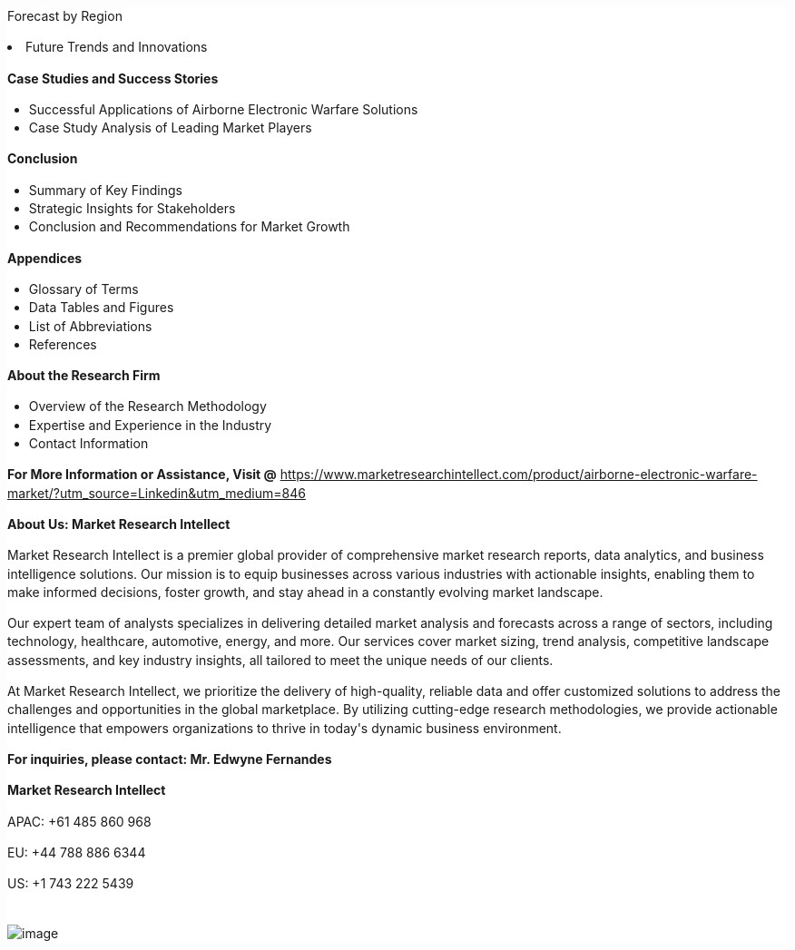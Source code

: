 Forecast by Region</li><li>Future Trends and Innovations</li></ul><p><strong>Case Studies and Success Stories</strong></p><ul><li>Successful Applications of Airborne Electronic Warfare Solutions</li><li>Case Study Analysis of Leading Market Players</li></ul><p><strong>Conclusion</strong></p><ul><li>Summary of Key Findings</li><li>Strategic Insights for Stakeholders</li><li>Conclusion and Recommendations for Market Growth</li></ul><p><strong>Appendices</strong></p><ul><li>Glossary of Terms</li><li>Data Tables and Figures</li><li>List of Abbreviations</li><li>References</li></ul><p><strong>About the Research Firm</strong></p><ul><li>Overview of the Research Methodology</li><li>Expertise and Experience in the Industry</li><li>Contact Information</li></ul></div><div class="article-main__content" data-test-id="publishing-text-block"><p><span class="font-[700]"><strong>For More Information or Assistance, Visit @</strong>&nbsp;<a href="https://www.marketresearchintellect.com/product/airborne-electronic-warfare-market/?utm_source=Linkedin&utm_medium=846">https://www.marketresearchintellect.com/product/airborne-electronic-warfare-market/?utm_source=Linkedin&utm_medium=846</a></span></p><p><strong>About Us: Market Research Intellect</strong></p><p>Market Research Intellect is a premier global provider of comprehensive market research reports, data analytics, and business intelligence solutions. Our mission is to equip businesses across various industries with actionable insights, enabling them to make informed decisions, foster growth, and stay ahead in a constantly evolving market landscape.</p><p>Our expert team of analysts specializes in delivering detailed market analysis and forecasts across a range of sectors, including technology, healthcare, automotive, energy, and more. Our services cover market sizing, trend analysis, competitive landscape assessments, and key industry insights, all tailored to meet the unique needs of our clients.</p><p>At Market Research Intellect, we prioritize the delivery of high-quality, reliable data and offer customized solutions to address the challenges and opportunities in the global marketplace. By utilizing cutting-edge research methodologies, we provide actionable intelligence that empowers organizations to thrive in today's dynamic business environment.</p><p><strong>For inquiries, please contact: Mr. Edwyne Fernandes</strong></p><p><strong>Market Research Intellect</strong></p><p>APAC: +61 485 860 968</p><p>EU: +44 788 886 6344</p><p>US: +1 743 222 5439</p></div><div class="article-main__content" data-test-id="publishing-text-block">&nbsp;</div>
![image](https://github.com/user-attachments/assets/ea03e905-daa9-46c0-bae0-3467722f924a)

